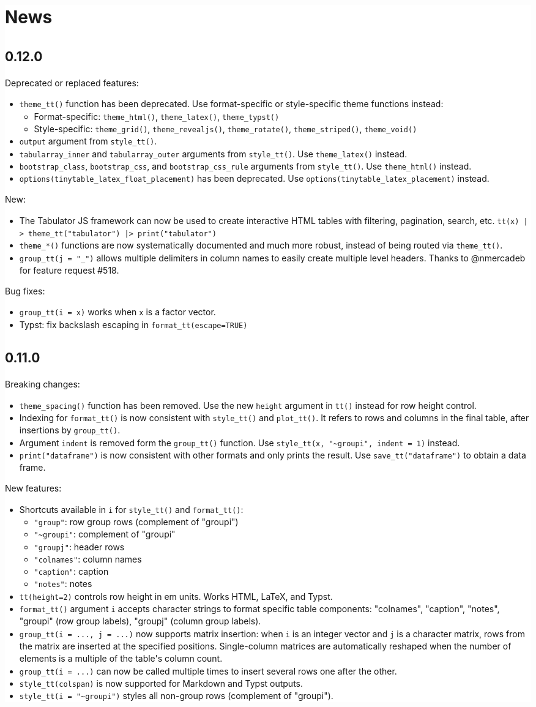 # News

## 0.12.0

Deprecated or replaced features:

* `theme_tt()` function has been deprecated. Use format-specific or style-specific theme functions instead:
  - Format-specific: `theme_html()`, `theme_latex()`, `theme_typst()`
  - Style-specific: `theme_grid()`, `theme_revealjs()`, `theme_rotate()`, `theme_striped()`, `theme_void()`
* `output` argument from `style_tt()`.
* `tabularray_inner` and `tabularray_outer` arguments from `style_tt()`. Use `theme_latex()` instead.
* `bootstrap_class`, `bootstrap_css`, and `bootstrap_css_rule` arguments from `style_tt()`. Use `theme_html()` instead.
* `options(tinytable_latex_float_placement)` has been deprecated. Use `options(tinytable_latex_placement)` instead.

New:

* The Tabulator JS framework can now be used to create interactive HTML tables with filtering, pagination, search, etc. `tt(x) |> theme_tt("tabulator") |> print("tabulator")`
* `theme_*()` functions are now systematically documented and much more robust, instead of being routed via `theme_tt()`.
* `group_tt(j = "_")` allows multiple delimiters in column names to easily create multiple level headers. Thanks to @nmercadeb for feature request #518.

Bug fixes:

* `group_tt(i = x)` works when `x` is a factor vector.
* Typst: fix backslash escaping in `format_tt(escape=TRUE)`

## 0.11.0

Breaking changes:

* `theme_spacing()` function has been removed. Use the new `height` argument in `tt()` instead for row height control.
* Indexing for `format_tt()` is now consistent with `style_tt()` and `plot_tt()`. It refers to rows and columns in the final table, after insertions by `group_tt()`.
* Argument `indent` is removed form the `group_tt()` function. Use `style_tt(x, "~groupi", indent = 1)` instead.
* `print("dataframe")` is now consistent with other formats and only prints the result. Use `save_tt("dataframe")` to obtain a data frame.

New features:

* Shortcuts available in `i` for `style_tt()` and `format_tt()`:
  - `"group"`: row group rows (complement of "groupi")
  - `"~groupi"`: complement of "groupi"
  - `"groupj"`: header rows
  - `"colnames"`: column names
  - `"caption"`: caption
  - `"notes"`: notes
* `tt(height=2)` controls row height in em units. Works HTML, LaTeX, and Typst.
* `format_tt()` argument `i` accepts character strings to format specific table components: "colnames", "caption", "notes", "groupi" (row group labels), "groupj" (column group labels).
* `group_tt(i = ..., j = ...)` now supports matrix insertion: when `i` is an integer vector and `j` is a character matrix, rows from the matrix are inserted at the specified positions. Single-column matrices are automatically reshaped when the number of elements is a multiple of the table's column count.
* `group_tt(i = ...)` can now be called multiple times to insert several rows one after the other.
* `style_tt(colspan)` is now supported for Markdown and Typst outputs.
* `style_tt(i = "~groupi")` styles all non-group rows (complement of "groupi").